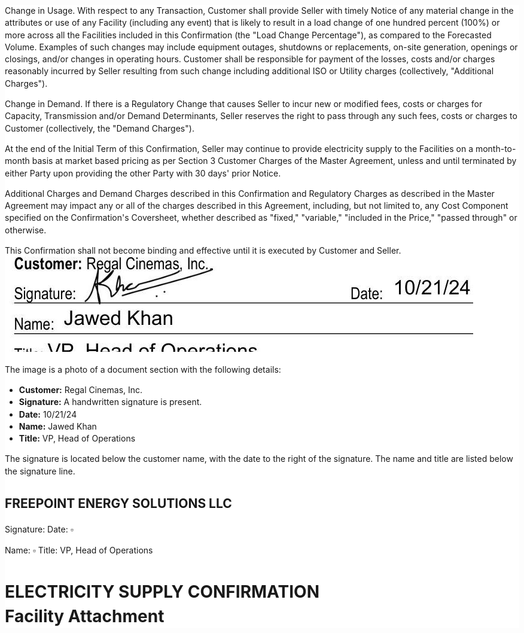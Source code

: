 Change in Usage. With respect to any Transaction, Customer shall provide Seller with timely Notice of any material change in the attributes or use of any Facility (including any event) that is likely to result in a load change of one hundred percent (100\%) or more across all the Facilities included in this Confirmation (the "Load Change Percentage"), as compared to the Forecasted Volume. Examples of such changes may include equipment outages, shutdowns or replacements, on-site generation, openings or closings, and/or changes in operating hours. Customer shall be responsible for payment of the losses, costs and/or charges reasonably incurred by Seller resulting from such change including additional ISO or Utility charges (collectively, "Additional Charges").

Change in Demand. If there is a Regulatory Change that causes Seller to incur new or modified fees, costs or charges for Capacity, Transmission and/or Demand Determinants, Seller reserves the right to pass through any such fees, costs or charges to Customer (collectively, the "Demand Charges").

At the end of the Initial Term of this Confirmation, Seller may continue to provide electricity supply to the Facilities on a month-to-month basis at market based pricing as per Section 3 Customer Charges of the Master Agreement, unless and until terminated by either Party upon providing the other Party with 30 days' prior Notice.

Additional Charges and Demand Charges described in this Confirmation and Regulatory Charges as described in the Master Agreement may impact any or all of the charges described in this Agreement, including, but not limited to, any Cost Component specified on the Confirmation's Coversheet, whether described as "fixed," "variable," "included in the Price," "passed through" or otherwise.

This Confirmation shall not become binding and effective until it is executed by Customer and Seller.
![](images/img-0.jpeg)

The image is a photo of a document section with the following details:

- **Customer:** Regal Cinemas, Inc.
- **Signature:** A handwritten signature is present.
- **Date:** 10/21/24
- **Name:** Jawed Khan
- **Title:** VP, Head of Operations

The signature is located below the customer name, with the date to the right of the signature. The name and title are listed below the signature line.

## FREEPOINT ENERGY SOLUTIONS LLC

Signature: Date: $\square$

Name: $\square$
Title: VP, Head of Operations

# ELECTRICITY SUPPLY CONFIRMATION <br> Facility Attachment 
